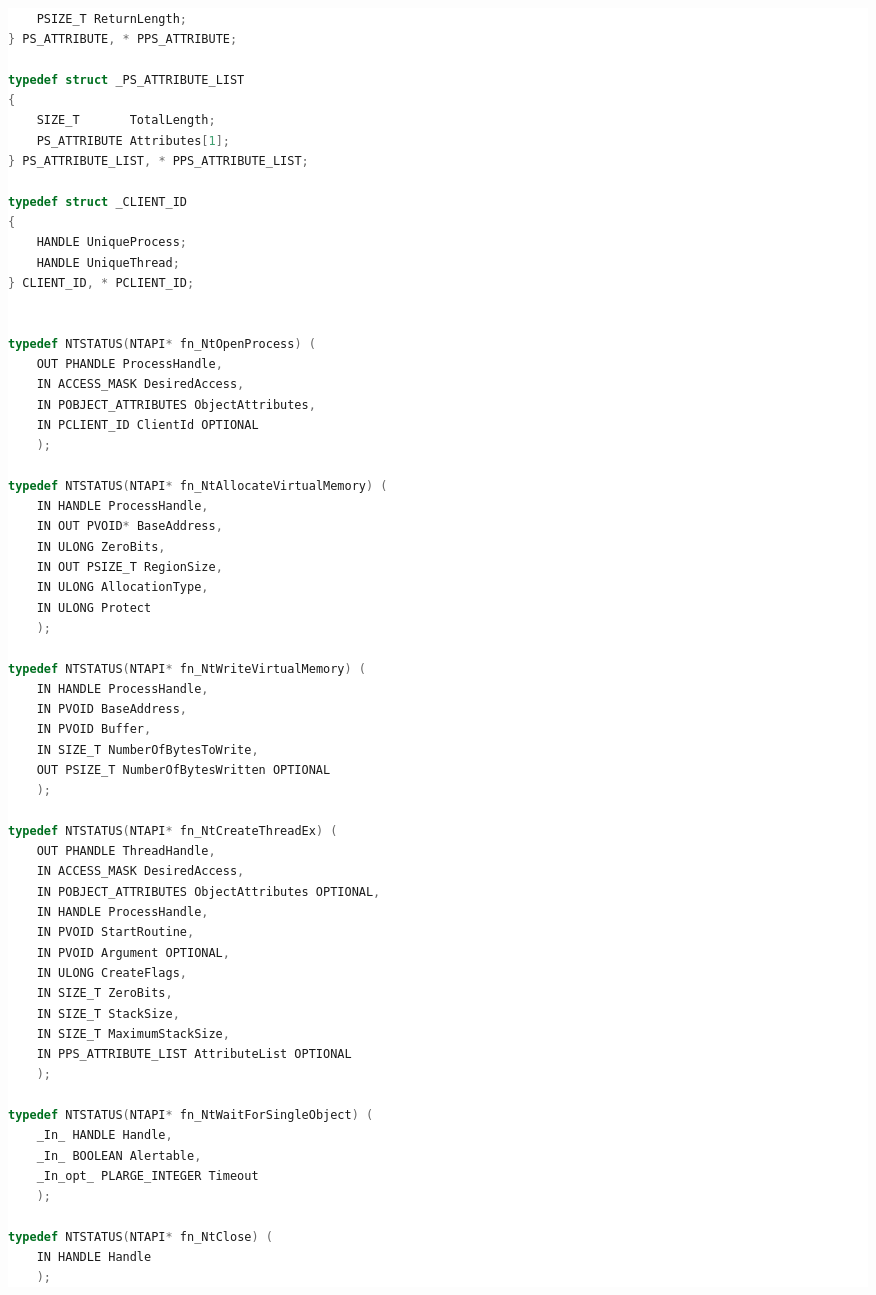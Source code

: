 ```c
    PSIZE_T ReturnLength;
} PS_ATTRIBUTE, * PPS_ATTRIBUTE;

typedef struct _PS_ATTRIBUTE_LIST
{
    SIZE_T       TotalLength;
    PS_ATTRIBUTE Attributes[1];
} PS_ATTRIBUTE_LIST, * PPS_ATTRIBUTE_LIST;

typedef struct _CLIENT_ID
{
    HANDLE UniqueProcess;
    HANDLE UniqueThread;
} CLIENT_ID, * PCLIENT_ID;


typedef NTSTATUS(NTAPI* fn_NtOpenProcess) (
    OUT PHANDLE ProcessHandle,
    IN ACCESS_MASK DesiredAccess,
    IN POBJECT_ATTRIBUTES ObjectAttributes,
    IN PCLIENT_ID ClientId OPTIONAL
    );

typedef NTSTATUS(NTAPI* fn_NtAllocateVirtualMemory) (
    IN HANDLE ProcessHandle,
    IN OUT PVOID* BaseAddress,
    IN ULONG ZeroBits,
    IN OUT PSIZE_T RegionSize,
    IN ULONG AllocationType,
    IN ULONG Protect
    );

typedef NTSTATUS(NTAPI* fn_NtWriteVirtualMemory) (
    IN HANDLE ProcessHandle,
    IN PVOID BaseAddress,
    IN PVOID Buffer,
    IN SIZE_T NumberOfBytesToWrite,
    OUT PSIZE_T NumberOfBytesWritten OPTIONAL
    );

typedef NTSTATUS(NTAPI* fn_NtCreateThreadEx) (
    OUT PHANDLE ThreadHandle,
    IN ACCESS_MASK DesiredAccess,
    IN POBJECT_ATTRIBUTES ObjectAttributes OPTIONAL,
    IN HANDLE ProcessHandle,
    IN PVOID StartRoutine,
    IN PVOID Argument OPTIONAL,
    IN ULONG CreateFlags,
    IN SIZE_T ZeroBits,
    IN SIZE_T StackSize,
    IN SIZE_T MaximumStackSize,
    IN PPS_ATTRIBUTE_LIST AttributeList OPTIONAL
    );

typedef NTSTATUS(NTAPI* fn_NtWaitForSingleObject) (
    _In_ HANDLE Handle,
    _In_ BOOLEAN Alertable,
    _In_opt_ PLARGE_INTEGER Timeout
    );

typedef NTSTATUS(NTAPI* fn_NtClose) (
    IN HANDLE Handle
    );
```